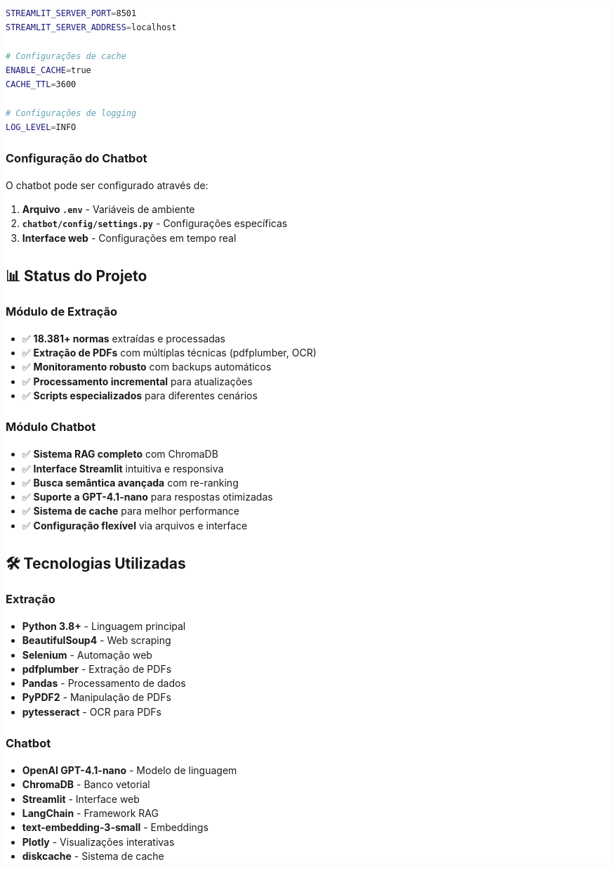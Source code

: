 ```bash
STREAMLIT_SERVER_PORT=8501
STREAMLIT_SERVER_ADDRESS=localhost

# Configurações de cache
ENABLE_CACHE=true
CACHE_TTL=3600

# Configurações de logging
LOG_LEVEL=INFO
```

### Configuração do Chatbot

O chatbot pode ser configurado através de:

1. **Arquivo `.env`** - Variáveis de ambiente
2. **`chatbot/config/settings.py`** - Configurações específicas
3. **Interface web** - Configurações em tempo real

## 📊 Status do Projeto

### Módulo de Extração
- ✅ **18.381+ normas** extraídas e processadas
- ✅ **Extração de PDFs** com múltiplas técnicas (pdfplumber, OCR)
- ✅ **Monitoramento robusto** com backups automáticos
- ✅ **Processamento incremental** para atualizações
- ✅ **Scripts especializados** para diferentes cenários

### Módulo Chatbot
- ✅ **Sistema RAG completo** com ChromaDB
- ✅ **Interface Streamlit** intuitiva e responsiva
- ✅ **Busca semântica avançada** com re-ranking
- ✅ **Suporte a GPT-4.1-nano** para respostas otimizadas
- ✅ **Sistema de cache** para melhor performance
- ✅ **Configuração flexível** via arquivos e interface

## 🛠️ Tecnologias Utilizadas

### Extração
- **Python 3.8+** - Linguagem principal
- **BeautifulSoup4** - Web scraping
- **Selenium** - Automação web
- **pdfplumber** - Extração de PDFs
- **Pandas** - Processamento de dados
- **PyPDF2** - Manipulação de PDFs
- **pytesseract** - OCR para PDFs

### Chatbot
- **OpenAI GPT-4.1-nano** - Modelo de linguagem
- **ChromaDB** - Banco vetorial
- **Streamlit** - Interface web
- **LangChain** - Framework RAG
- **text-embedding-3-small** - Embeddings
- **Plotly** - Visualizações interativas
- **diskcache** - Sistema de cache

